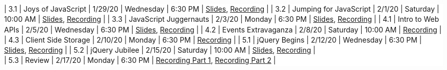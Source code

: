 | 3.1  | Joys of JavaScript                          | 1/29/20 | Wednesday   | 6:30 PM    | [Slides](https://unchar.bootcampcontent.com/The-Coding-Bootcamp/unc-ccc-fsf-pt-01-2020-u-c/blob/master/03-JavaScript/Slides/webdev-pt-03-1-joys-of-javascript.pdf), [Recording](https://codingbootcamp.hosted.panopto.com/Panopto/Pages/Viewer.aspx?id=8d61f853-50e6-47f9-912d-ab5101835b00)                                                                                                                                        |
| 3.2  | Jumping for JavaScript                      | 2/1/20  | Saturday    | 10:00 AM   | [Slides](https://unchar.bootcampcontent.com/The-Coding-Bootcamp/unc-ccc-fsf-pt-01-2020-u-c/blob/master/03-JavaScript/Slides/webdev-pt-03-2-jumping-for-JS.pdf), [Recording](https://codingbootcamp.hosted.panopto.com/Panopto/Pages/Viewer.aspx?id=cfa69f6d-5158-40af-90e4-ab5400f8474d)                                                                                                                                            |
| 3.3  | JavaScript Juggernauts                      | 2/3/20  | Monday      | 6:30 PM    | [Slides](https://unchar.bootcampcontent.com/The-Coding-Bootcamp/unc-ccc-fsf-pt-01-2020-u-c/blob/master/03-JavaScript/Slides/webdev-pt-03-3-javascript-juggernauts.pdf), [Recording](https://codingbootcamp.hosted.panopto.com/Panopto/Pages/Viewer.aspx?id=216d6c98-6eb9-4b5b-93f9-ab5601847e9c)                                                                                                                                    |
| 4.1  | Intro to Web APIs                           | 2/5/20  | Wednesday   | 6:30 PM    | [Slides](https://unchar.bootcampcontent.com/The-Coding-Bootcamp/unc-ccc-fsf-pt-01-2020-u-c/blob/master/04-Web-APIs/Slides/webdev-pt-04-1-introduction-to-web-apis.pdf), [Recording](https://codingbootcamp.hosted.panopto.com/Panopto/Pages/Viewer.aspx?id=36b9c2d8-6418-4010-b0bf-ab580183fdb1)                                                                                                                                    |
| 4.2  | Events Extravaganza                         | 2/8/20  | Saturday    | 10:00 AM   | [Recording](https://codingbootcamp.hosted.panopto.com/Panopto/Pages/Viewer.aspx?id=0b6f20e0-e589-422e-8115-ab5b010149b1)                                                                                                                                                                                                                                                                                                            |
| 4.3  | Client Side Storage                         | 2/10/20 | Monday      | 6:30 PM    | [Recording](https://codingbootcamp.hosted.panopto.com/Panopto/Pages/Viewer.aspx?id=5e684ad9-7c3c-48f8-b40a-ab5d01840135)                                                                                                                                                                                                                                                                                                            |
| 5.1  | jQuery Begins                               | 2/12/20 | Wednesday   | 6:30 PM    | [Slides](https://unchar.bootcampcontent.com/The-Coding-Bootcamp/unc-ccc-fsf-pt-01-2020-u-c/blob/master/05-Third-Party-APIs/Slides/webdev-pt-05-1-jquery-begins.pdf), [Recording](https://codingbootcamp.hosted.panopto.com/Panopto/Pages/Viewer.aspx?id=550f5768-b9e1-495c-80c3-ab600006f9ad)                                                                                                                                                                                                                                                                                                                                                                                                                                    |
| 5.2  | jQuery Jubilee                              | 2/15/20 | Saturday    | 10:00 AM   | [Slides](https://unchar.bootcampcontent.com/The-Coding-Bootcamp/unc-ccc-fsf-pt-01-2020-u-c/blob/master/05-Third-Party-APIs/Slides/webdev-pt-05-2-jquery-jubilee.pdf), [Recording](https://codingbootcamp.hosted.panopto.com/Panopto/Pages/Viewer.aspx?id=3fce5323-1e79-4f6e-9557-ab6200ff4215)                                                                                                                                                                                                                                                                                                            |                                                                                                                     
| 5.3  | Review                                      | 2/17/20 | Monday      | 6:30 PM    | [Recording Part 1](https://codingbootcamp.hosted.panopto.com/Panopto/Pages/Viewer.aspx?id=f25ff135-2c5d-44c0-af83-ab640183bc68), [Recording Part 2](https://codingbootcamp.hosted.panopto.com/Panopto/Pages/Viewer.aspx?id=94892160-14fb-478c-9c78-ab65000ca1ef)                                                                                                                                                                                                                                                                                                                                                                                                                                    |